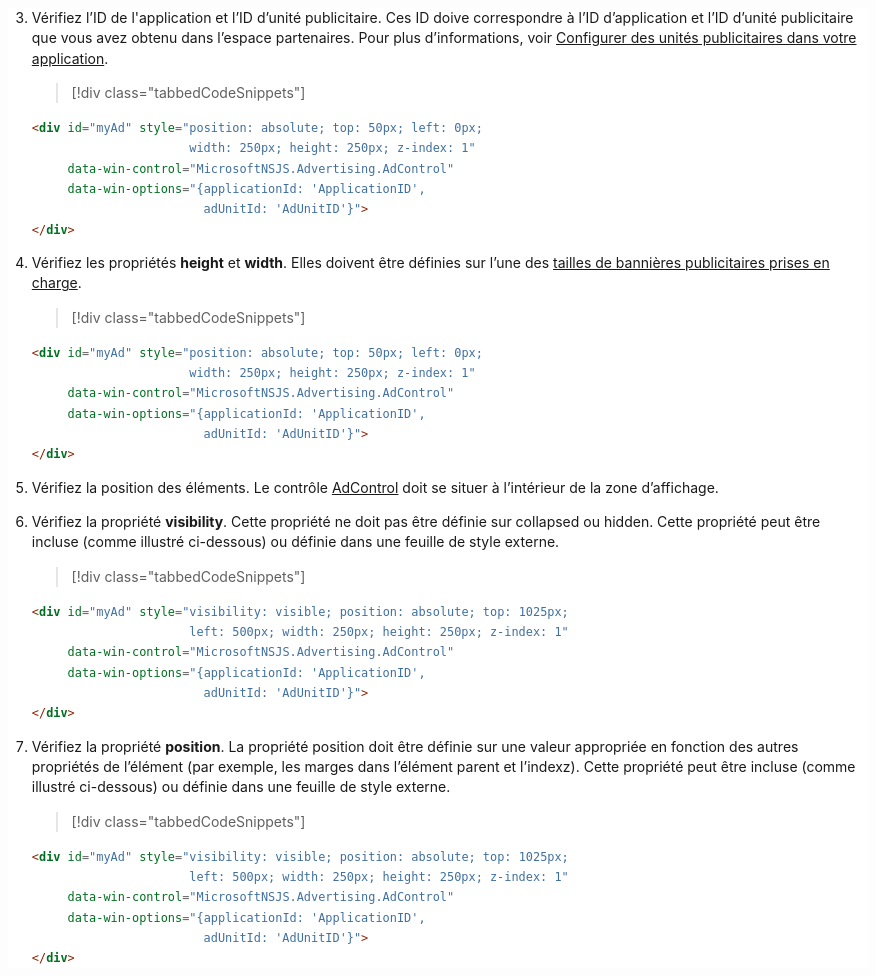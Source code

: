 3.  Vérifiez l’ID de l'application et l’ID d’unité publicitaire. Ces ID doive correspondre à l’ID d’application et l’ID d’unité publicitaire que vous avez obtenu dans l’espace partenaires. Pour plus d’informations, voir [Configurer des unités publicitaires dans votre application](set-up-ad-units-in-your-app.md#live-ad-units).

    > [!div class="tabbedCodeSnippets"]
    ``` html
    <div id="myAd" style="position: absolute; top: 50px; left: 0px;
                          width: 250px; height: 250px; z-index: 1"
         data-win-control="MicrosoftNSJS.Advertising.AdControl"
         data-win-options="{applicationId: 'ApplicationID',
                            adUnitId: 'AdUnitID'}">
    </div>
    ```

4.  Vérifiez les propriétés **height** et **width**. Elles doivent être définies sur l’une des [tailles de bannières publicitaires prises en charge](supported-ad-sizes-for-banner-ads.md).

    > [!div class="tabbedCodeSnippets"]
    ``` html
    <div id="myAd" style="position: absolute; top: 50px; left: 0px;
                          width: 250px; height: 250px; z-index: 1"
         data-win-control="MicrosoftNSJS.Advertising.AdControl"
         data-win-options="{applicationId: 'ApplicationID',
                            adUnitId: 'AdUnitID'}">
    </div>
    ```

5.  Vérifiez la position des éléments. Le contrôle [AdControl](https://docs.microsoft.com/uwp/api/microsoft.advertising.winrt.ui.adcontrol) doit se situer à l’intérieur de la zone d’affichage.

6.  Vérifiez la propriété **visibility**. Cette propriété ne doit pas être définie sur collapsed ou hidden. Cette propriété peut être incluse (comme illustré ci-dessous) ou définie dans une feuille de style externe.

    > [!div class="tabbedCodeSnippets"]
    ``` html
    <div id="myAd" style="visibility: visible; position: absolute; top: 1025px;
                          left: 500px; width: 250px; height: 250px; z-index: 1"
         data-win-control="MicrosoftNSJS.Advertising.AdControl"
         data-win-options="{applicationId: 'ApplicationID',
                            adUnitId: 'AdUnitID'}">
    </div>
    ```

7.  Vérifiez la propriété **position**. La propriété position doit être définie sur une valeur appropriée en fonction des autres propriétés de l’élément (par exemple, les marges dans l’élément parent et l’indexz). Cette propriété peut être incluse (comme illustré ci-dessous) ou définie dans une feuille de style externe.

    > [!div class="tabbedCodeSnippets"]
    ``` html
    <div id="myAd" style="visibility: visible; position: absolute; top: 1025px;
                          left: 500px; width: 250px; height: 250px; z-index: 1"
         data-win-control="MicrosoftNSJS.Advertising.AdControl"
         data-win-options="{applicationId: 'ApplicationID',
                            adUnitId: 'AdUnitID'}">
    </div>
    ```
